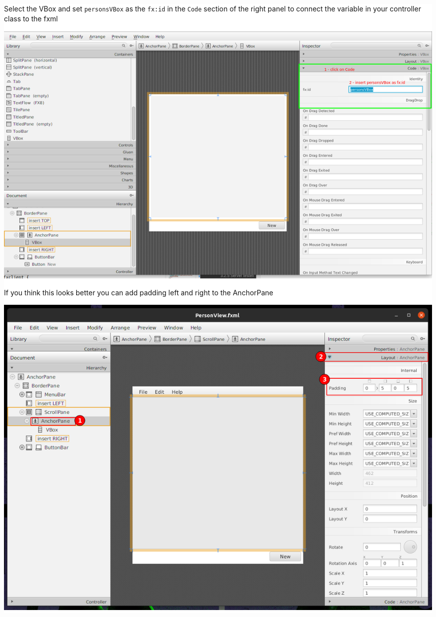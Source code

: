 
Select the VBox and set ```personsVBox``` as the ```fx:id``` in the ```Code``` section of the right panel to connect the variable in your controller class to the fxml

![insertvboxid](images/eclipse31_insert_id.png)

If you think this looks better you can add padding left and right to the AnchorPane

![insertpadding](images/scenebuilder01_add_padding.png)